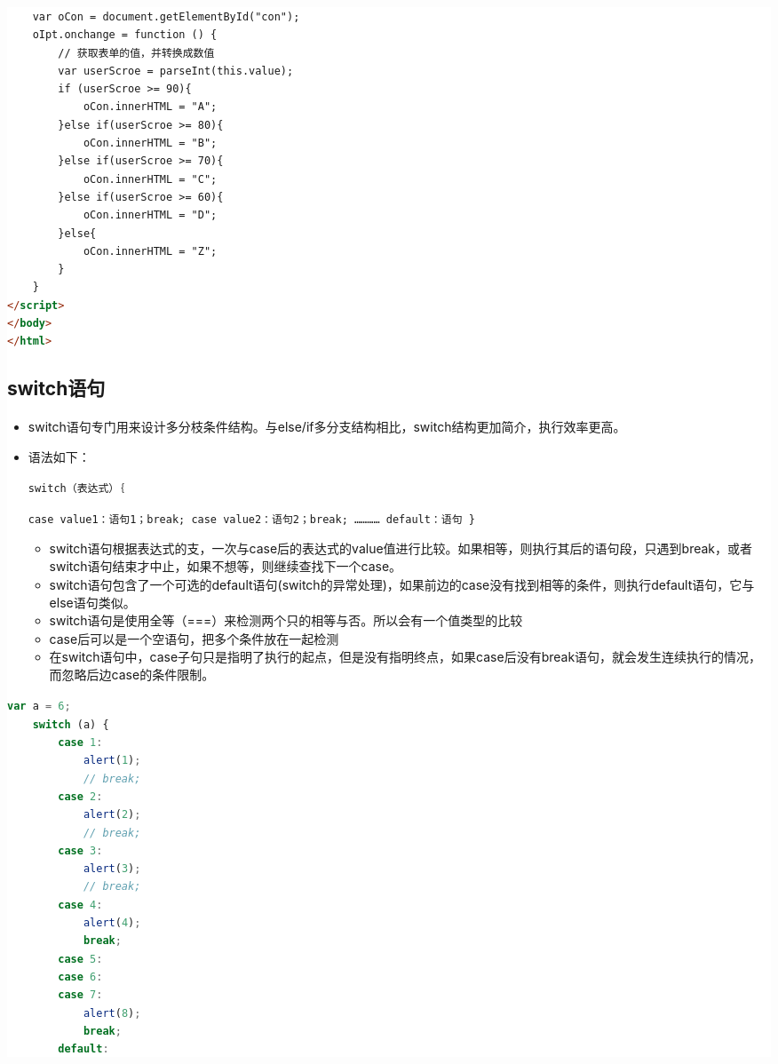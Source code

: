 ```html
    var oCon = document.getElementById("con");
    oIpt.onchange = function () {
        // 获取表单的值，并转换成数值
        var userScroe = parseInt(this.value);
        if (userScroe >= 90){
            oCon.innerHTML = "A";
        }else if(userScroe >= 80){
            oCon.innerHTML = "B";
        }else if(userScroe >= 70){
            oCon.innerHTML = "C";
        }else if(userScroe >= 60){
            oCon.innerHTML = "D";
        }else{
            oCon.innerHTML = "Z";
        }
    }
</script>
</body>
</html>
```



## switch语句

- switch语句专门用来设计多分枝条件结构。与else/if多分支结构相比，switch结构更加简介，执行效率更高。

- 语法如下：

  `switch（表达式）｛`

  `case value1：语句1；break;
  case value2：语句2；break;
  …………
  default：语句
  }`

  - switch语句根据表达式的支，一次与case后的表达式的value值进行比较。如果相等，则执行其后的语句段，只遇到break，或者switch语句结束才中止，如果不想等，则继续查找下一个case。
  - switch语句包含了一个可选的default语句(switch的异常处理)，如果前边的case没有找到相等的条件，则执行default语句，它与else语句类似。
  - switch语句是使用全等（===）来检测两个只的相等与否。所以会有一个值类型的比较
  - case后可以是一个空语句，把多个条件放在一起检测
  - 在switch语句中，case子句只是指明了执行的起点，但是没有指明终点，如果case后没有break语句，就会发生连续执行的情况，而忽略后边case的条件限制。



```js
var a = 6;
    switch (a) {
        case 1:
            alert(1);
            // break;
        case 2:
            alert(2);
            // break;
        case 3:
            alert(3);
            // break;
        case 4:
            alert(4);
            break;
        case 5:
        case 6:
        case 7:
            alert(8);
            break;
        default:
```
